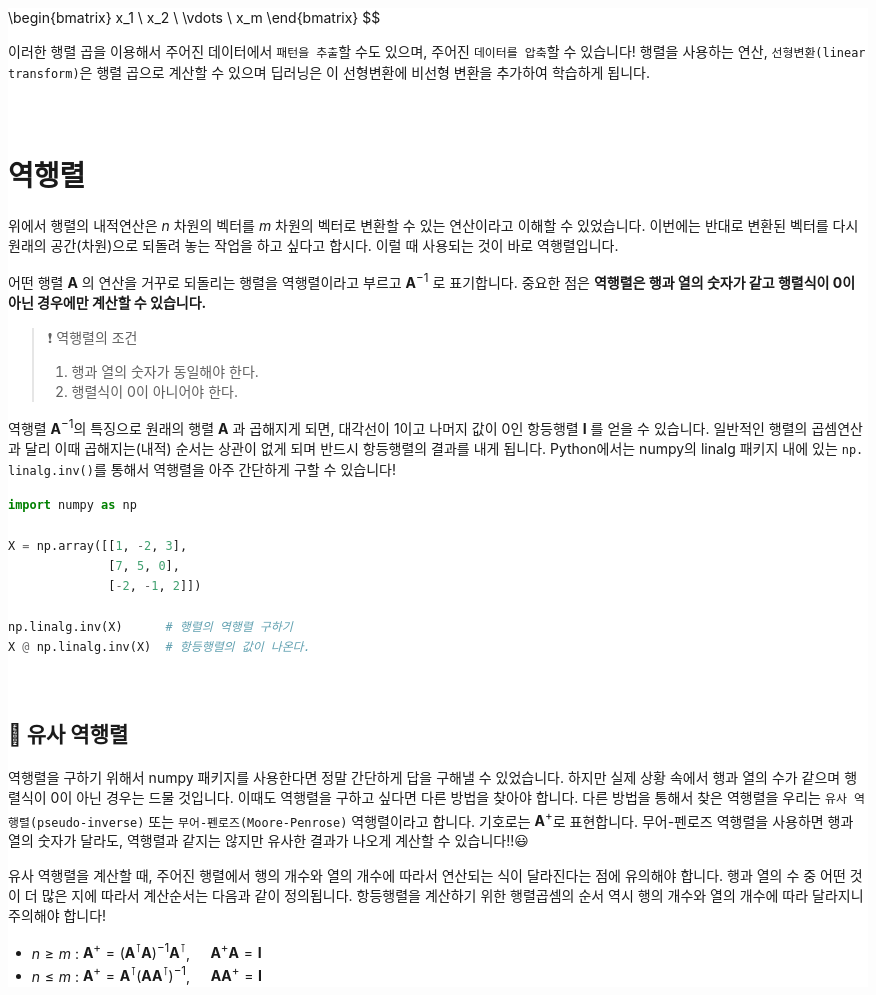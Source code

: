 \begin{bmatrix}
x_1 \\
x_2 \\
\vdots \\
x_m
\end{bmatrix} 
$$

이러한 행렬 곱을 이용해서 주어진 데이터에서 `패턴을 추출`할 수도 있으며, 주어진 `데이터를 압축`할 수 있습니다! 행렬을 사용하는 연산, `선형변환(linear transform)`은 행렬 곱으로 계산할 수 있으며 딥러닝은 이 선형변환에 비선형 변환을 추가하여 학습하게 됩니다.

<br>

# 역행렬

위에서 행렬의 내적연산은 $n$ 차원의 벡터를 $m$ 차원의 벡터로 변환할 수 있는 연산이라고 이해할 수 있었습니다. 이번에는 반대로 변환된 벡터를 다시 원래의 공간(차원)으로 되돌려 놓는 작업을 하고 싶다고 합시다. 이럴 때 사용되는 것이 바로 역행렬입니다. 

어떤 행렬 $\mathbf{A}$ 의 연산을 거꾸로 되돌리는 행렬을 역행렬이라고 부르고 $\mathbf{A}^{-1}$ 로 표기합니다. 중요한 점은 **역행렬은 행과 열의 숫자가 같고 행렬식이 0이 아닌 경우에만 계산할 수 있습니다.**

> ❗ 역행렬의 조건
> 1. 행과 열의 숫자가 동일해야 한다.
> 2. 행렬식이 0이 아니어야 한다.

역행렬 $\mathbf{A}^{-1}$의 특징으로 원래의 행렬 $\mathbf{A}$ 과 곱해지게 되면, 대각선이 1이고 나머지 값이 0인 항등행렬 $\mathbf{I}$ 를 얻을 수 있습니다. 일반적인 행렬의 곱셈연산과 달리 이때 곱해지는(내적) 순서는 상관이 없게 되며 반드시 항등행렬의 결과를 내게 됩니다. Python에서는 numpy의 linalg 패키지 내에 있는 `np.linalg.inv()`를 통해서 역행렬을 아주 간단하게 구할 수 있습니다!

```py
import numpy as np

X = np.array([[1, -2, 3], 
              [7, 5, 0],
              [-2, -1, 2]])

np.linalg.inv(X)      # 행렬의 역행렬 구하기
X @ np.linalg.inv(X)  # 항등행렬의 값이 나온다.
```

<br>

## 🎱 유사 역행렬

역행렬을 구하기 위해서 numpy 패키지를 사용한다면 정말 간단하게 답을 구해낼 수 있었습니다. 하지만 실제 상황 속에서 행과 열의 수가 같으며 행렬식이 0이 아닌 경우는 드물 것입니다. 이때도 역행렬을 구하고 싶다면 다른 방법을 찾아야 합니다. 다른 방법을 통해서 찾은 역행렬을 우리는 `유사 역행렬(pseudo-inverse)` 또는 `무어-펜로즈(Moore-Penrose)` 역행렬이라고 합니다. 기호로는 $\mathbf{A}^+$로 표현합니다. 무어-펜로즈 역행렬을 사용하면 행과 열의 숫자가 달라도, 역행렬과 같지는 않지만 유사한 결과가 나오게 계산할 수 있습니다!!😃

유사 역행렬을 계산할 때, 주어진 행렬에서 행의 개수와 열의 개수에 따라서 연산되는 식이 달라진다는 점에 유의해야 합니다. 행과 열의 수 중 어떤 것이 더 많은 지에 따라서 계산순서는 다음과 같이 정의됩니다. 항등행렬을 계산하기 위한 행렬곱셈의 순서 역시 행의 개수와 열의 개수에 따라 달라지니 주의해야 합니다!

- $n \ge m$ : $\mathbf{A}^+ = (\mathbf{A}^\intercal \mathbf{A})^{-1}\mathbf{A}^\intercal$, $\quad\mathbf{A}^+\mathbf{A} = \mathbf{I}$
- $n \le m$ : $\mathbf{A}^+ = \mathbf{A}^\intercal(\mathbf{A} \mathbf{A}^\intercal)^{-1}$, $\quad\mathbf{A}\mathbf{A}^+ = \mathbf{I}$
